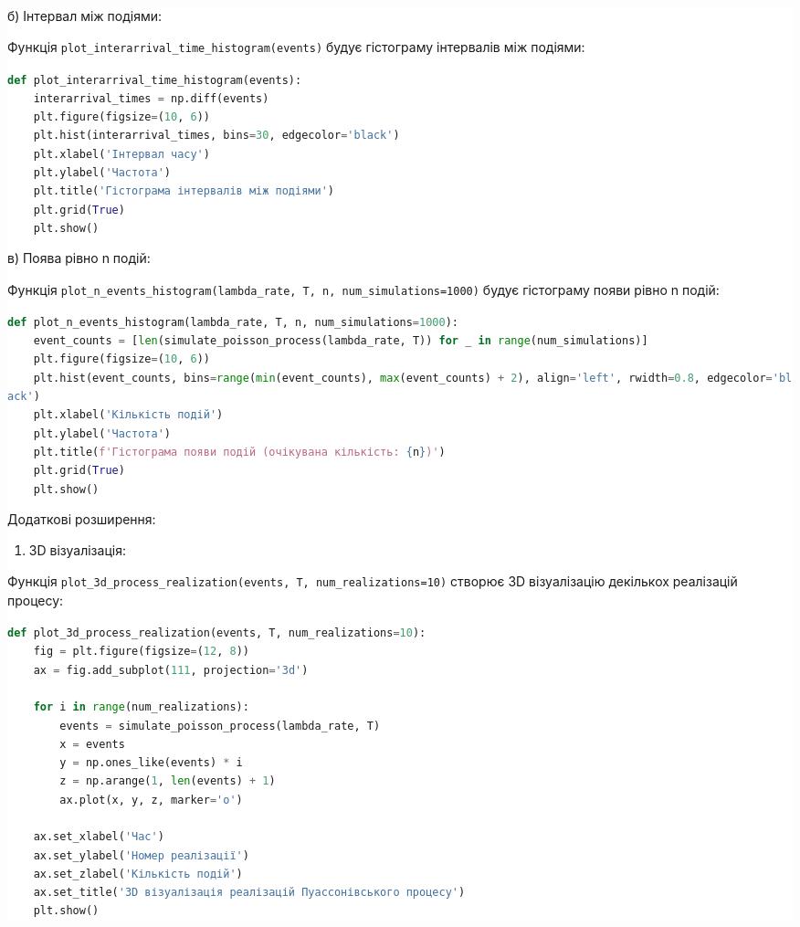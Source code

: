 б) Інтервал між подіями:

Функція `plot_interarrival_time_histogram(events)` будує гістограму інтервалів між подіями:

```python
def plot_interarrival_time_histogram(events):
    interarrival_times = np.diff(events)
    plt.figure(figsize=(10, 6))
    plt.hist(interarrival_times, bins=30, edgecolor='black')
    plt.xlabel('Інтервал часу')
    plt.ylabel('Частота')
    plt.title('Гістограма інтервалів між подіями')
    plt.grid(True)
    plt.show()
```

в) Поява рівно n подій:

Функція `plot_n_events_histogram(lambda_rate, T, n, num_simulations=1000)` будує гістограму появи рівно n подій:

```python
def plot_n_events_histogram(lambda_rate, T, n, num_simulations=1000):
    event_counts = [len(simulate_poisson_process(lambda_rate, T)) for _ in range(num_simulations)]
    plt.figure(figsize=(10, 6))
    plt.hist(event_counts, bins=range(min(event_counts), max(event_counts) + 2), align='left', rwidth=0.8, edgecolor='black')
    plt.xlabel('Кількість подій')
    plt.ylabel('Частота')
    plt.title(f'Гістограма появи подій (очікувана кількість: {n})')
    plt.grid(True)
    plt.show()
```

Додаткові розширення:

1. 3D візуалізація:

Функція `plot_3d_process_realization(events, T, num_realizations=10)` створює 3D візуалізацію декількох реалізацій процесу:

```python
def plot_3d_process_realization(events, T, num_realizations=10):
    fig = plt.figure(figsize=(12, 8))
    ax = fig.add_subplot(111, projection='3d')
    
    for i in range(num_realizations):
        events = simulate_poisson_process(lambda_rate, T)
        x = events
        y = np.ones_like(events) * i
        z = np.arange(1, len(events) + 1)
        ax.plot(x, y, z, marker='o')
    
    ax.set_xlabel('Час')
    ax.set_ylabel('Номер реалізації')
    ax.set_zlabel('Кількість подій')
    ax.set_title('3D візуалізація реалізацій Пуассонівського процесу')
    plt.show()
```
